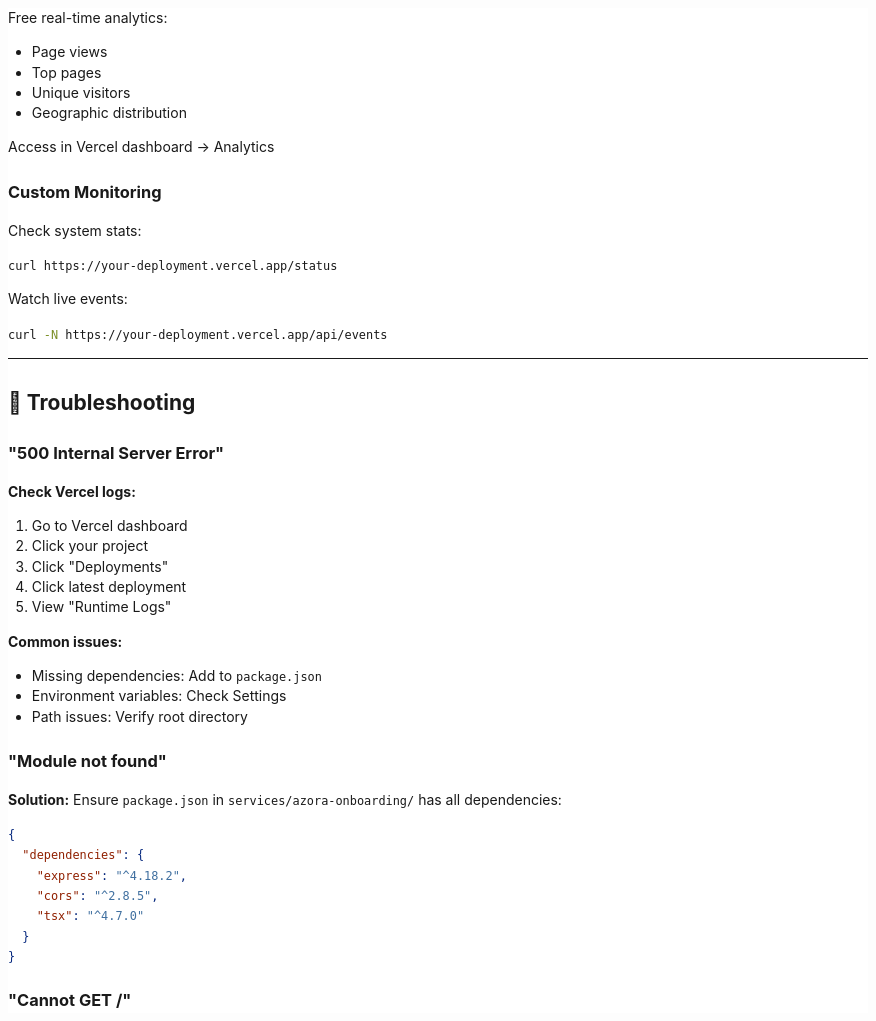 Free real-time analytics:
- Page views
- Top pages
- Unique visitors
- Geographic distribution

Access in Vercel dashboard → Analytics

### Custom Monitoring

Check system stats:
```bash
curl https://your-deployment.vercel.app/status
```

Watch live events:
```bash
curl -N https://your-deployment.vercel.app/api/events
```

---

## 🐛 Troubleshooting

### "500 Internal Server Error"

**Check Vercel logs:**
1. Go to Vercel dashboard
2. Click your project
3. Click "Deployments"
4. Click latest deployment
5. View "Runtime Logs"

**Common issues:**
- Missing dependencies: Add to `package.json`
- Environment variables: Check Settings
- Path issues: Verify root directory

### "Module not found"

**Solution:** Ensure `package.json` in `services/azora-onboarding/` has all dependencies:

```json
{
  "dependencies": {
    "express": "^4.18.2",
    "cors": "^2.8.5",
    "tsx": "^4.7.0"
  }
}
```

### "Cannot GET /"

